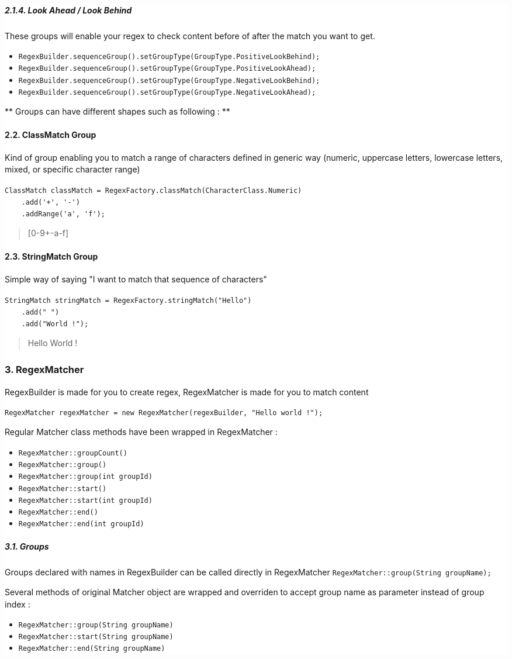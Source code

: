 ##### 2.1.4. Look Ahead / Look Behind

These groups will enable your regex to check content before of after the match you want to get.

- `RegexBuilder.sequenceGroup().setGroupType(GroupType.PositiveLookBehind);`
- `RegexBuilder.sequenceGroup().setGroupType(GroupType.PositiveLookAhead);`
- `RegexBuilder.sequenceGroup().setGroupType(GroupType.NegativeLookBehind);`
- `RegexBuilder.sequenceGroup().setGroupType(GroupType.NegativeLookAhead);`
		


** Groups can have different shapes such as following : **

#### 2.2. ClassMatch Group

Kind of group enabling you to match a range of characters defined in generic way (numeric, uppercase letters, lowercase letters, mixed, or specific character range)

```
ClassMatch classMatch = RegexFactory.classMatch(CharacterClass.Numeric)
	.add('+', '-')
	.addRange('a', 'f');
```
> [0-9+\-a-f]

#### 2.3. StringMatch Group
Simple way of saying "I want to match that sequence of characters"

```
StringMatch stringMatch = RegexFactory.stringMatch("Hello")
	.add(" ")
	.add("World !");
```
> Hello World !


### 3. RegexMatcher

RegexBuilder is made for you to create regex, RegexMatcher is made for you to match content 

`RegexMatcher regexMatcher = new RegexMatcher(regexBuilder, "Hello world !");`

Regular Matcher class methods have been wrapped in RegexMatcher :
- `RegexMatcher::groupCount()`
- `RegexMatcher::group()`
- `RegexMatcher::group(int groupId)`
- `RegexMatcher::start()`
- `RegexMatcher::start(int groupId)`
- `RegexMatcher::end()`
- `RegexMatcher::end(int groupId)`



##### 3.1. Groups

Groups declared with names in RegexBuilder can be called directly in RegexMatcher
`RegexMatcher::group(String groupName);`

Several methods of original Matcher object are wrapped and overriden to accept group name as parameter instead of group index :
- `RegexMatcher::group(String groupName)`
- `RegexMatcher::start(String groupName)`
- `RegexMatcher::end(String groupName)`

